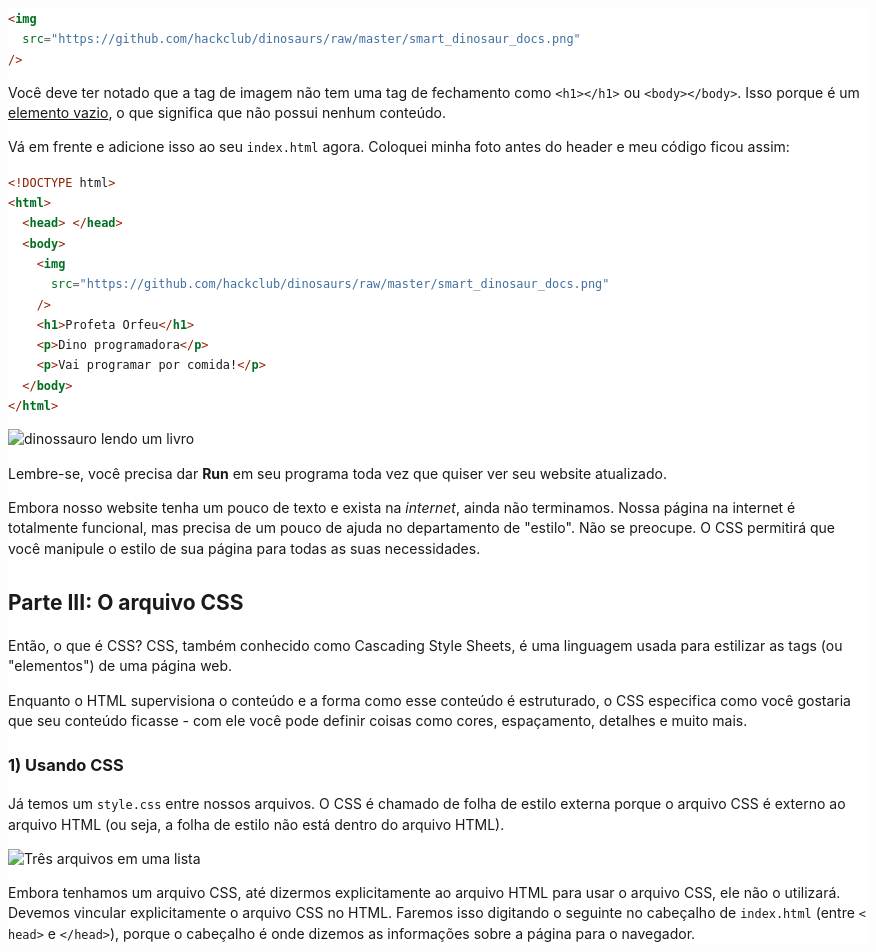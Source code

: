 ```html
<img
  src="https://github.com/hackclub/dinosaurs/raw/master/smart_dinosaur_docs.png"
/>
```

Você deve ter notado que a tag de imagem não tem uma tag de fechamento como `<h1></h1>` ou `<body></body>`. Isso porque é um [elemento vazio](https://www.w3.org/TR/html-markup/syntax.html#syntax-elements), o que significa que não possui nenhum conteúdo.

Vá em frente e adicione isso ao seu `index.html` agora. Coloquei minha foto antes do header e meu código ficou assim:

```html
<!DOCTYPE html>
<html>
  <head> </head>
  <body>
    <img
      src="https://github.com/hackclub/dinosaurs/raw/master/smart_dinosaur_docs.png"
    />
    <h1>Profeta Orfeu</h1>
    <p>Dino programadora</p>
    <p>Vai programar por comida!</p>
  </body>
</html>
```

![dinossauro lendo um livro](img/no_css.PNG)

Lembre-se, você precisa dar **Run** em seu programa toda vez que quiser ver seu website atualizado.

Embora nosso website tenha um pouco de texto e exista na _internet_, ainda não terminamos. Nossa página na internet é totalmente funcional, mas precisa de um pouco de ajuda no departamento de "estilo". Não se preocupe. O CSS permitirá que você manipule o estilo de sua página para todas as suas necessidades.

## Parte III: O arquivo CSS

Então, o que é CSS? CSS, também conhecido como Cascading Style Sheets, é uma linguagem usada para estilizar as tags (ou "elementos") de uma página web.

Enquanto o HTML supervisiona o conteúdo e a forma como esse conteúdo é estruturado, o CSS especifica como você gostaria que seu conteúdo ficasse - com ele você pode definir coisas como cores, espaçamento, detalhes e muito mais.

### 1) Usando CSS

Já temos um `style.css` entre nossos arquivos. O CSS é chamado de folha de estilo externa porque o arquivo CSS é externo ao arquivo HTML (ou seja, a folha de estilo não está dentro do arquivo HTML).

![Três arquivos em uma lista](https://cloud-fxxk8zq5c-hack-club-bot.vercel.app/0image.png)

Embora tenhamos um arquivo CSS, até dizermos explicitamente ao arquivo HTML para usar o arquivo CSS, ele não o utilizará. Devemos vincular explicitamente o arquivo CSS no HTML. Faremos isso digitando o seguinte no cabeçalho de `index.html` (entre `<head>` e `</head>`), porque o cabeçalho é onde dizemos as informações sobre a página para o navegador.
